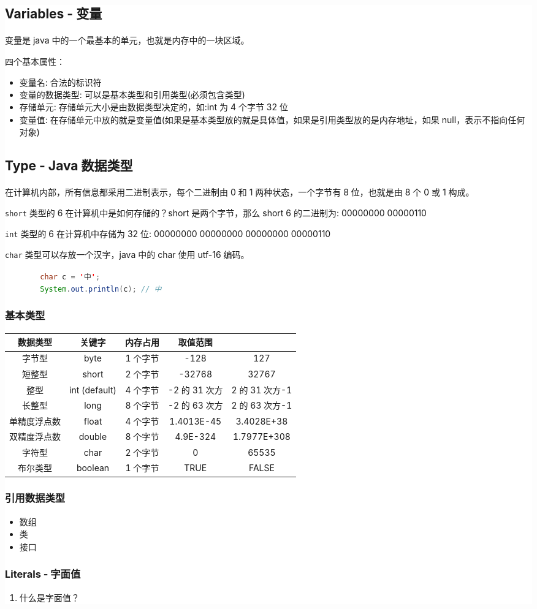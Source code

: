 ## Variables - 变量

变量是 java 中的一个最基本的单元，也就是内存中的一块区域。

四个基本属性：

- 变量名: 合法的标识符
- 变量的数据类型: 可以是基本类型和引用类型(必须包含类型)
- 存储单元: 存储单元大小是由数据类型决定的，如:int 为 4 个字节 32 位
- 变量值: 在存储单元中放的就是变量值(如果是基本类型放的就是具体值，如果是引用类型放的是内存地址，如果 null，表示不指向任何对象)

## Type - Java 数据类型

在计算机内部，所有信息都采用二进制表示，每个二进制由 0 和 1 两种状态，一个字节有 8 位，也就是由 8 个 0 或 1 构成。

`short` 类型的 6 在计算机中是如何存储的？short 是两个字节，那么 short 6 的二进制为: 00000000 00000110

`int` 类型的 6 在计算机中存储为 32 位: 00000000 00000000 00000000 00000110

`char` 类型可以存放一个汉字，java 中的 char 使用 utf-16 编码。

```java
        char c = '中';
        System.out.println(c); // 中
```

### 基本类型

|   数据类型   |    关键字     | 内存占用 |   取值范围    |                |
| :----------: | :-----------: | :------: | :-----------: | :------------: |
|    字节型    |     byte      | 1 个字节 |     -128      |      127       |
|    短整型    |     short     | 2 个字节 |    -32768     |     32767      |
|     整型     | int (default) | 4 个字节 | -2 的 31 次方 | 2 的 31 次方-1 |
|    长整型    |     long      | 8 个字节 | -2 的 63 次方 | 2 的 63 次方-1 |
| 单精度浮点数 |     float     | 4 个字节 |  1.4013E-45   |   3.4028E+38   |
| 双精度浮点数 |    double     | 8 个字节 |   4.9E-324    |  1.7977E+308   |
|    字符型    |     char      | 2 个字节 |       0       |     65535      |
|   布尔类型   |    boolean    | 1 个字节 |     TRUE      |     FALSE      |

### 引用数据类型

- 数组
- 类
- 接口

### Literals - 字面值

1. 什么是字面值？
